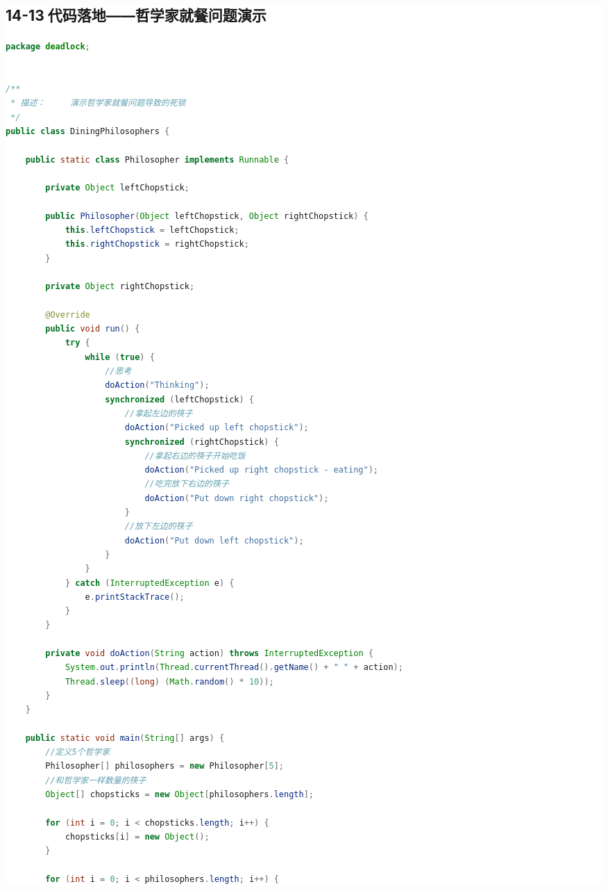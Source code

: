 ## 14-13 代码落地——哲学家就餐问题演示

```java
package deadlock;


/**
 * 描述：     演示哲学家就餐问题导致的死锁
 */
public class DiningPhilosophers {

    public static class Philosopher implements Runnable {

        private Object leftChopstick;

        public Philosopher(Object leftChopstick, Object rightChopstick) {
            this.leftChopstick = leftChopstick;
            this.rightChopstick = rightChopstick;
        }

        private Object rightChopstick;

        @Override
        public void run() {
            try {
                while (true) {
                    //思考
                    doAction("Thinking");
                    synchronized (leftChopstick) {
                        //拿起左边的筷子
                        doAction("Picked up left chopstick");
                        synchronized (rightChopstick) {
                            //拿起右边的筷子开始吃饭
                            doAction("Picked up right chopstick - eating");
                            //吃完放下右边的筷子
                            doAction("Put down right chopstick");
                        }
                        //放下左边的筷子
                        doAction("Put down left chopstick");
                    }
                }
            } catch (InterruptedException e) {
                e.printStackTrace();
            }
        }

        private void doAction(String action) throws InterruptedException {
            System.out.println(Thread.currentThread().getName() + " " + action);
            Thread.sleep((long) (Math.random() * 10));
        }
    }

    public static void main(String[] args) {
        //定义5个哲学家
        Philosopher[] philosophers = new Philosopher[5];
        //和哲学家一样数量的筷子
        Object[] chopsticks = new Object[philosophers.length];

        for (int i = 0; i < chopsticks.length; i++) {
            chopsticks[i] = new Object();
        }

        for (int i = 0; i < philosophers.length; i++) {
```